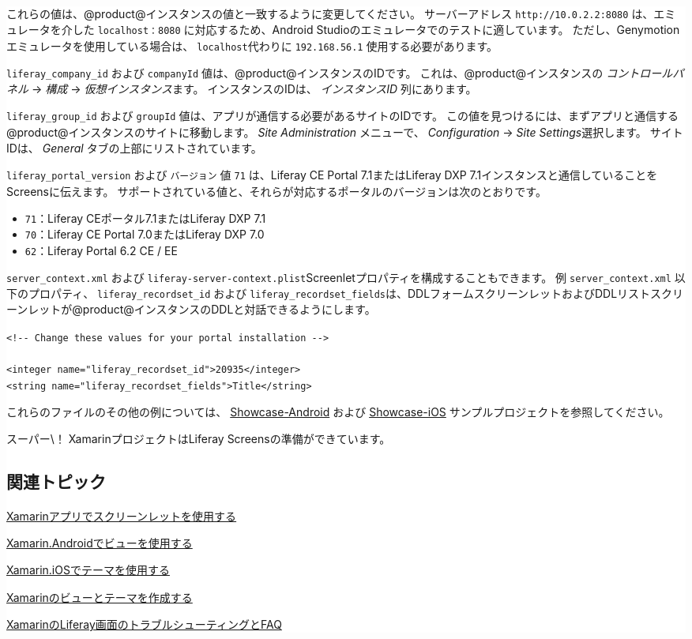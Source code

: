 これらの値は、@product@インスタンスの値と一致するように変更してください。 サーバーアドレス `http://10.0.2.2:8080` は、エミュレータを介した `localhost：8080` に対応するため、Android Studioのエミュレータでのテストに適しています。 ただし、Genymotionエミュレータを使用している場合は、 `localhost`代わりに `192.168.56.1` 使用する必要があります。

`liferay_company_id` および `companyId` 値は、@product@インスタンスのIDです。 これは、@product@インスタンスの *コントロールパネル* → *構成* → *仮想インスタンス*ます。 インスタンスのIDは、 *インスタンスID* 列にあります。

`liferay_group_id` および `groupId` 値は、アプリが通信する必要があるサイトのIDです。 この値を見つけるには、まずアプリと通信する@product@インスタンスのサイトに移動します。 *Site Administration* メニューで、 *Configuration* → *Site Settings*選択します。 サイトIDは、 *General* タブの上部にリストされています。

`liferay_portal_version` および `バージョン` 値 `71` は、Liferay CE Portal 7.1またはLiferay DXP 7.1インスタンスと通信していることをScreensに伝えます。 サポートされている値と、それらが対応するポータルのバージョンは次のとおりです。

  - `71`：Liferay CEポータル7.1またはLiferay DXP 7.1
  - `70`：Liferay CE Portal 7.0またはLiferay DXP 7.0
  - `62`：Liferay Portal 6.2 CE / EE

`server_context.xml` および `liferay-server-context.plist`Screenletプロパティを構成することもできます。 例 `server_context.xml` 以下のプロパティ、 `liferay_recordset_id` および `liferay_recordset_fields`は、DDLフォームスクリーンレットおよびDDLリストスクリーンレットが@product@インスタンスのDDLと対話できるようにします。

    <!-- Change these values for your portal installation -->
    
    <integer name="liferay_recordset_id">20935</integer>
    <string name="liferay_recordset_fields">Title</string>

これらのファイルのその他の例については、 [Showcase-Android](https://github.com/liferay/liferay-screens/blob/develop/xamarin/Samples/Showcase-Android/Resources/values/server_context.xml) および [Showcase-iOS](https://github.com/liferay/liferay-screens/blob/develop/xamarin/Samples/Showcase-iOS/Resources/liferay-server-context.plist) サンプルプロジェクトを参照してください。

スーパー\！ XamarinプロジェクトはLiferay Screensの準備ができています。

## 関連トピック

[Xamarinアプリでスクリーンレットを使用する](/docs/7-1/tutorials/-/knowledge_base/t/using-screenlets-in-xamarin-apps)

[Xamarin.Androidでビューを使用する](/docs/7-1/tutorials/-/knowledge_base/t/using-views-in-xamarin-android)

[Xamarin.iOSでテーマを使用する](/docs/7-1/tutorials/-/knowledge_base/t/using-themes-in-xamarin-ios)

[Xamarinのビューとテーマを作成する](/docs/7-1/tutorials/-/knowledge_base/t/creating-xamarin-views-and-themes)

[XamarinのLiferay画面のトラブルシューティングとFAQ](/docs/7-1/tutorials/-/knowledge_base/t/liferay-screens-for-xamarin-troubleshooting-and-faqs)
